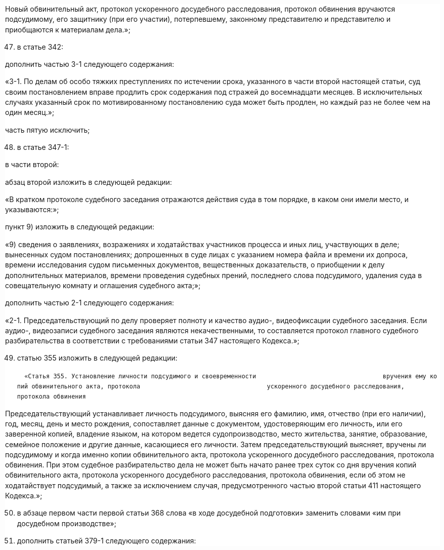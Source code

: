 Новый обвинительный акт, протокол ускоренного досудебного расследования, протокол обвинения вручаются подсудимому, его защитнику (при его участии), потерпевшему, законному представителю и представителю и приобщаются к материалам дела.»;

47) в статье 342:

дополнить частью 3-1 следующего содержания:

«3-1. По делам об особо тяжких преступлениях по истечении срока, указанного в части второй настоящей статьи, суд своим постановлением вправе продлить срок содержания под стражей до восемнадцати месяцев.  В исключительных случаях указанный срок по мотивированному постановлению суда может быть продлен, но каждый раз не более чем  на один месяц.»; 

часть пятую исключить;

48) в статье 347-1:

в части второй:

абзац второй изложить в следующей редакции:

«В кратком протоколе судебного заседания отражаются действия суда в том порядке, в каком они имели место, и указываются:»;

пункт 9) изложить в следующей редакции:

«9) сведения о заявлениях, возражениях и ходатайствах участников процесса и иных лиц, участвующих в деле; вынесенных судом постановлениях; допрошенных в суде лицах с указанием номера файла и времени их допроса, времени исследования судом письменных документов, вещественных доказательств, о приобщении к делу дополнительных материалов, времени проведения судебных прений, последнего слова подсудимого, удаления суда в совещательную комнату и оглашения судебного акта;»;

дополнить частью 2-1 следующего содержания:

«2-1. Председательствующий по делу проверяет полноту и качество аудио-, видеофиксации судебного заседания. Если аудио-, видеозаписи судебного заседания являются некачественными, то составляется протокол главного судебного разбирательства в соответствии с требованиями  статьи 347 настоящего Кодекса.»;

49) статью 355 изложить в следующей редакции:

          ­«Статья 355. Установление личности подсудимого и своевременности                                   вручения ему копий обвинительного акта, протокола                                   ускоренного досудебного расследования,                                   протокола обвинения

Председательствующий устанавливает личность подсудимого, выясняя его фамилию, имя, отчество (при его наличии), год, месяц, день и место рождения, сопоставляет данные с документом, удостоверяющим  его личность, или его заверенной копией, владение языком, на котором ведется судопроизводство, место жительства, занятие, образование,  семейное положение и другие данные, касающиеся его личности.  Затем председательствующий выясняет, вручены ли подсудимому и когда именно копии обвинительного акта, протокола ускоренного досудебного расследования, протокола обвинения. При этом судебное разбирательство дела не может быть начато ранее трех суток со дня вручения копий обвинительного акта, протокола ускоренного досудебного расследования, протокола обвинения, если об этом не ходатайствует подсудимый, а также  за исключением случая, предусмотренного частью второй статьи 411 настоящего Кодекса.»; 

50) в абзаце первом части первой статьи 368 слова «в ходе  досудебной подготовки» заменить словами «им при досудебном производстве»;

51) дополнить статьей 379-1 следующего содержания:
